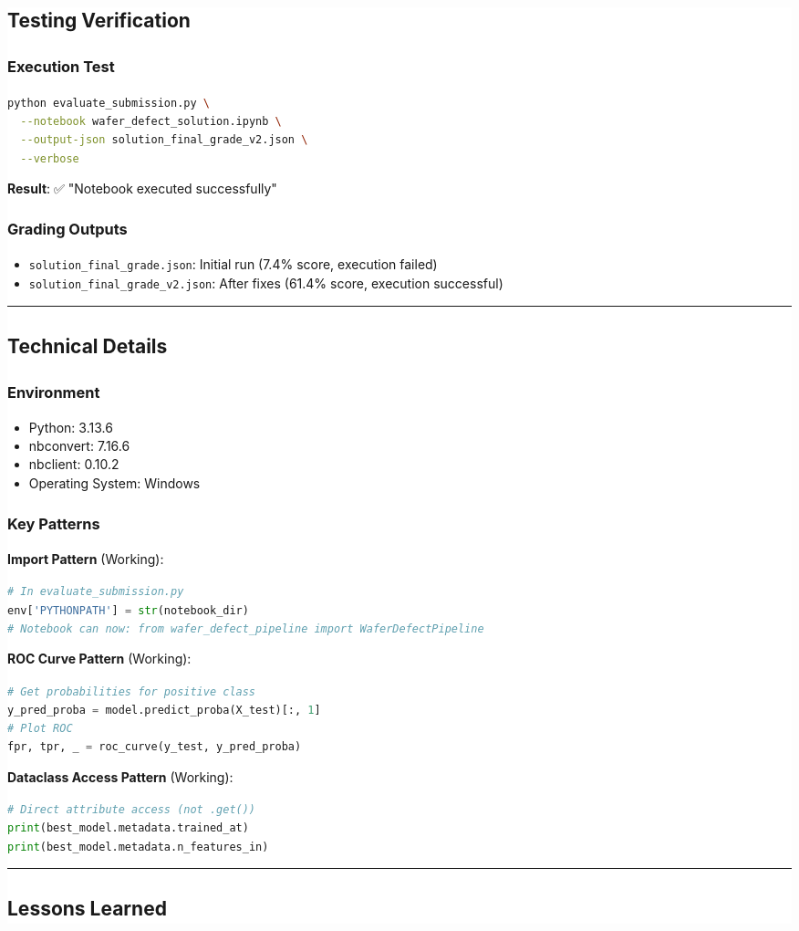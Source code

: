 ## Testing Verification

### Execution Test
```bash
python evaluate_submission.py \
  --notebook wafer_defect_solution.ipynb \
  --output-json solution_final_grade_v2.json \
  --verbose
```

**Result**: ✅ "Notebook executed successfully"

### Grading Outputs
- `solution_final_grade.json`: Initial run (7.4% score, execution failed)
- `solution_final_grade_v2.json`: After fixes (61.4% score, execution successful)

---

## Technical Details

### Environment
- Python: 3.13.6
- nbconvert: 7.16.6
- nbclient: 0.10.2
- Operating System: Windows

### Key Patterns

**Import Pattern** (Working):
```python
# In evaluate_submission.py
env['PYTHONPATH'] = str(notebook_dir)
# Notebook can now: from wafer_defect_pipeline import WaferDefectPipeline
```

**ROC Curve Pattern** (Working):
```python
# Get probabilities for positive class
y_pred_proba = model.predict_proba(X_test)[:, 1]
# Plot ROC
fpr, tpr, _ = roc_curve(y_test, y_pred_proba)
```

**Dataclass Access Pattern** (Working):
```python
# Direct attribute access (not .get())
print(best_model.metadata.trained_at)
print(best_model.metadata.n_features_in)
```

---

## Lessons Learned
